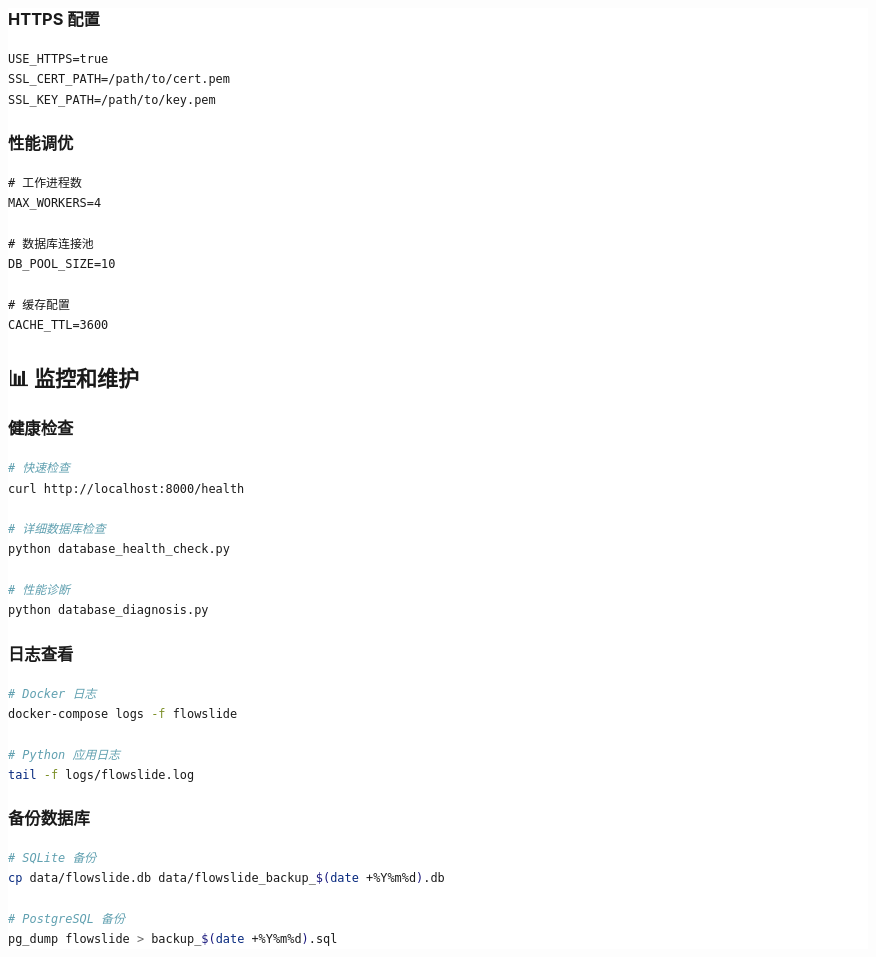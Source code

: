 ### HTTPS 配置
```env
USE_HTTPS=true
SSL_CERT_PATH=/path/to/cert.pem
SSL_KEY_PATH=/path/to/key.pem
```

### 性能调优
```env
# 工作进程数
MAX_WORKERS=4

# 数据库连接池
DB_POOL_SIZE=10

# 缓存配置
CACHE_TTL=3600
```

## 📊 监控和维护

### 健康检查
```bash
# 快速检查
curl http://localhost:8000/health

# 详细数据库检查
python database_health_check.py

# 性能诊断
python database_diagnosis.py
```

### 日志查看
```bash
# Docker 日志
docker-compose logs -f flowslide

# Python 应用日志
tail -f logs/flowslide.log
```

### 备份数据库
```bash
# SQLite 备份
cp data/flowslide.db data/flowslide_backup_$(date +%Y%m%d).db

# PostgreSQL 备份
pg_dump flowslide > backup_$(date +%Y%m%d).sql
```
